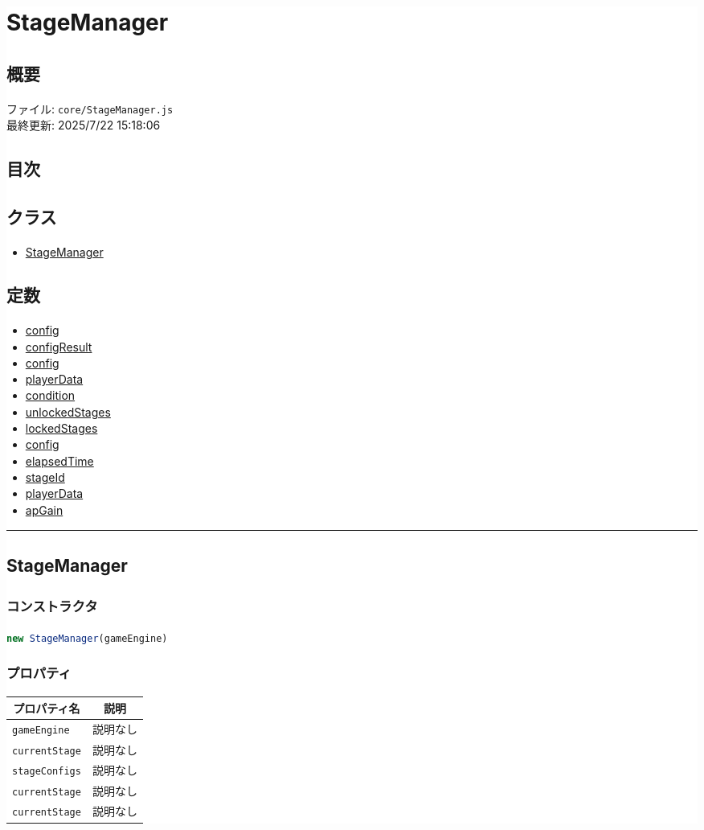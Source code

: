 # StageManager

## 概要

ファイル: `core/StageManager.js`  
最終更新: 2025/7/22 15:18:06

## 目次

## クラス
- [StageManager](#stagemanager)
## 定数
- [config](#config)
- [configResult](#configresult)
- [config](#config)
- [playerData](#playerdata)
- [condition](#condition)
- [unlockedStages](#unlockedstages)
- [lockedStages](#lockedstages)
- [config](#config)
- [elapsedTime](#elapsedtime)
- [stageId](#stageid)
- [playerData](#playerdata)
- [apGain](#apgain)

---

## StageManager

### コンストラクタ

```javascript
new StageManager(gameEngine)
```

### プロパティ

| プロパティ名 | 説明 |
|-------------|------|
| `gameEngine` | 説明なし |
| `currentStage` | 説明なし |
| `stageConfigs` | 説明なし |
| `currentStage` | 説明なし |
| `currentStage` | 説明なし |
